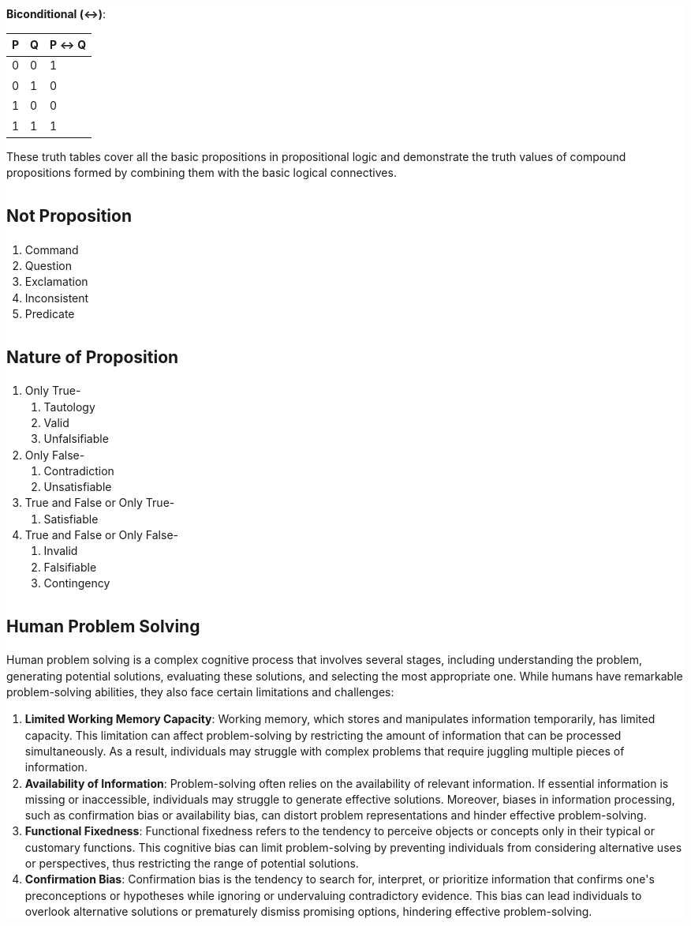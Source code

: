 **Biconditional (↔)**:

| P | Q | P ↔ Q |
| --- | --- | --- |
| 0 | 0 | 1 |
| 0 | 1 | 0 |
| 1 | 0 | 0 |
| 1 | 1 | 1 |

These truth tables cover all the basic propositions in propositional logic and demonstrate the truth values of compound propositions formed by combining them with the basic logical connectives.

## Not Proposition

1. Command
2. Question
3. Exclamation
4. Inconsistent
5. Predicate

## Nature of Proposition

1. Only True-
    1. Tautology
    2. Valid
    3. Unfalsifiable
2. Only False-
    1. Contradiction
    2. Unsatisfiable
3. True and False or Only True-
    1. Satisfiable
4. True and False or Only False-
    1. Invalid
    2. Falsifiable
    3. Contingency

## Human Problem Solving

Human problem solving is a complex cognitive process that involves several stages, including understanding the problem, generating potential solutions, evaluating these solutions, and selecting the most appropriate one. While humans have remarkable problem-solving abilities, they also face certain limitations and challenges:

1. **Limited Working Memory Capacity**: Working memory, which stores and manipulates information temporarily, has limited capacity. This limitation can affect problem-solving by restricting the amount of information that can be processed simultaneously. As a result, individuals may struggle with complex problems that require juggling multiple pieces of information.
2. **Availability of Information**: Problem-solving often relies on the availability of relevant information. If essential information is missing or inaccessible, individuals may struggle to generate effective solutions. Moreover, biases in information processing, such as confirmation bias or availability bias, can distort problem representations and hinder effective problem-solving.
3. **Functional Fixedness**: Functional fixedness refers to the tendency to perceive objects or concepts only in their typical or customary functions. This cognitive bias can limit problem-solving by preventing individuals from considering alternative uses or perspectives, thus restricting the range of potential solutions.
4. **Confirmation Bias**: Confirmation bias is the tendency to search for, interpret, or prioritize information that confirms one's preconceptions or hypotheses while ignoring or undervaluing contradictory evidence. This bias can lead individuals to overlook alternative solutions or prematurely dismiss promising options, hindering effective problem-solving.